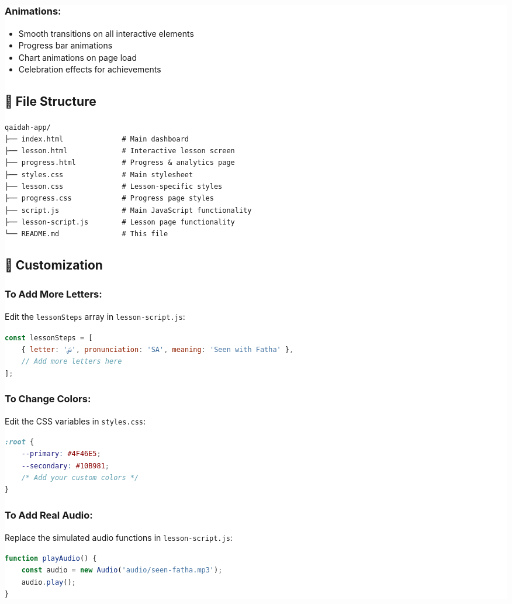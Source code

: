 ### Animations:
- Smooth transitions on all interactive elements
- Progress bar animations
- Chart animations on page load
- Celebration effects for achievements

## 📂 File Structure

```
qaidah-app/
├── index.html              # Main dashboard
├── lesson.html             # Interactive lesson screen
├── progress.html           # Progress & analytics page
├── styles.css              # Main stylesheet
├── lesson.css              # Lesson-specific styles
├── progress.css            # Progress page styles
├── script.js               # Main JavaScript functionality
├── lesson-script.js        # Lesson page functionality
└── README.md               # This file
```

## 🔧 Customization

### To Add More Letters:
Edit the `lessonSteps` array in `lesson-script.js`:
```javascript
const lessonSteps = [
    { letter: 'سَ', pronunciation: 'SA', meaning: 'Seen with Fatha' },
    // Add more letters here
];
```

### To Change Colors:
Edit the CSS variables in `styles.css`:
```css
:root {
    --primary: #4F46E5;
    --secondary: #10B981;
    /* Add your custom colors */
}
```

### To Add Real Audio:
Replace the simulated audio functions in `lesson-script.js`:
```javascript
function playAudio() {
    const audio = new Audio('audio/seen-fatha.mp3');
    audio.play();
}
```
